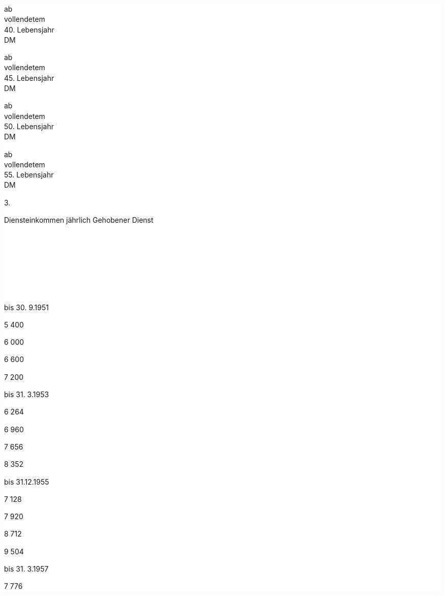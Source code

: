ab  
vollendetem  
40. Lebensjahr  
DM

ab  
vollendetem  
45. Lebensjahr  
DM

ab  
vollendetem  
50. Lebensjahr  
DM

ab  
vollendetem  
55. Lebensjahr  
DM

3\.

Diensteinkommen jährlich Gehobener Dienst

 

 

 

 

bis 30. 9.1951

5 400

6 000

6 600

7 200

bis 31. 3.1953

6 264

6 960

7 656

8 352

bis 31.12.1955

7 128

7 920

8 712

9 504

bis 31. 3.1957

7 776
